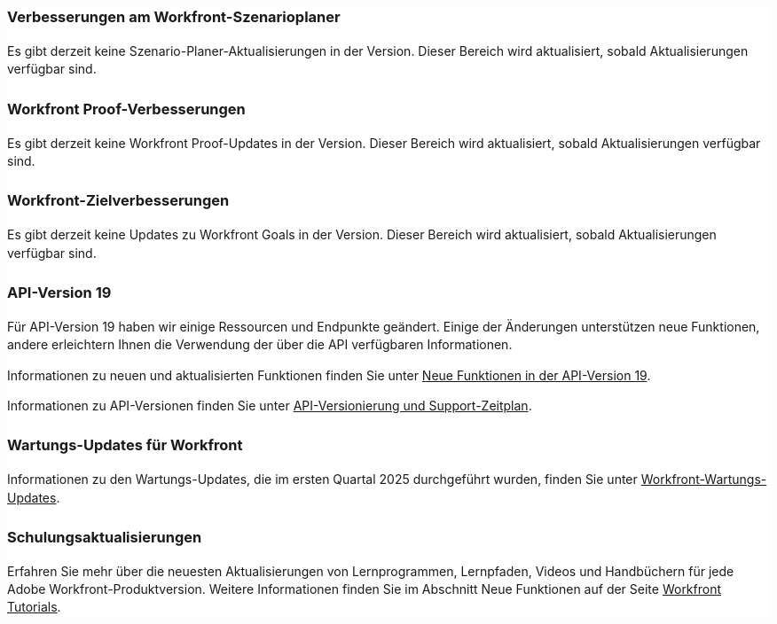 ### Verbesserungen am Workfront-Szenarioplaner

Es gibt derzeit keine Szenario-Planer-Aktualisierungen in der Version. Dieser Bereich wird aktualisiert, sobald Aktualisierungen verfügbar sind.

### Workfront Proof-Verbesserungen

Es gibt derzeit keine Workfront Proof-Updates in der Version. Dieser Bereich wird aktualisiert, sobald Aktualisierungen verfügbar sind.

### Workfront-Zielverbesserungen

Es gibt derzeit keine Updates zu Workfront Goals in der Version. Dieser Bereich wird aktualisiert, sobald Aktualisierungen verfügbar sind.

### API-Version 19

Für API-Version 19 haben wir einige Ressourcen und Endpunkte geändert. Einige der Änderungen unterstützen neue Funktionen, andere erleichtern Ihnen die Verwendung der über die API verfügbaren Informationen.

Informationen zu neuen und aktualisierten Funktionen finden Sie unter [Neue Funktionen in der API-Version 19](/help/quicksilver/wf-api/api/new-api-version-19.md).

Informationen zu API-Versionen finden Sie unter [API-Versionierung und Support-Zeitplan](/help/quicksilver/wf-api/api/api-version-support-schedule.md).

### Wartungs-Updates für Workfront 

Informationen zu den Wartungs-Updates, die im ersten Quartal 2025 durchgeführt wurden, finden Sie unter [Workfront-Wartungs-Updates](https://experienceleague.adobe.com/docs/workfront-known-issues/releases/current-updates.html).

### Schulungsaktualisierungen

Erfahren Sie mehr über die neuesten Aktualisierungen von Lernprogrammen, Lernpfaden, Videos und Handbüchern für jede Adobe Workfront-Produktversion. Weitere Informationen finden Sie im Abschnitt Neue Funktionen auf der Seite [Workfront Tutorials](https://experienceleague.adobe.com/docs/workfront-learn/tutorials-workfront/home.html?lang=de).

